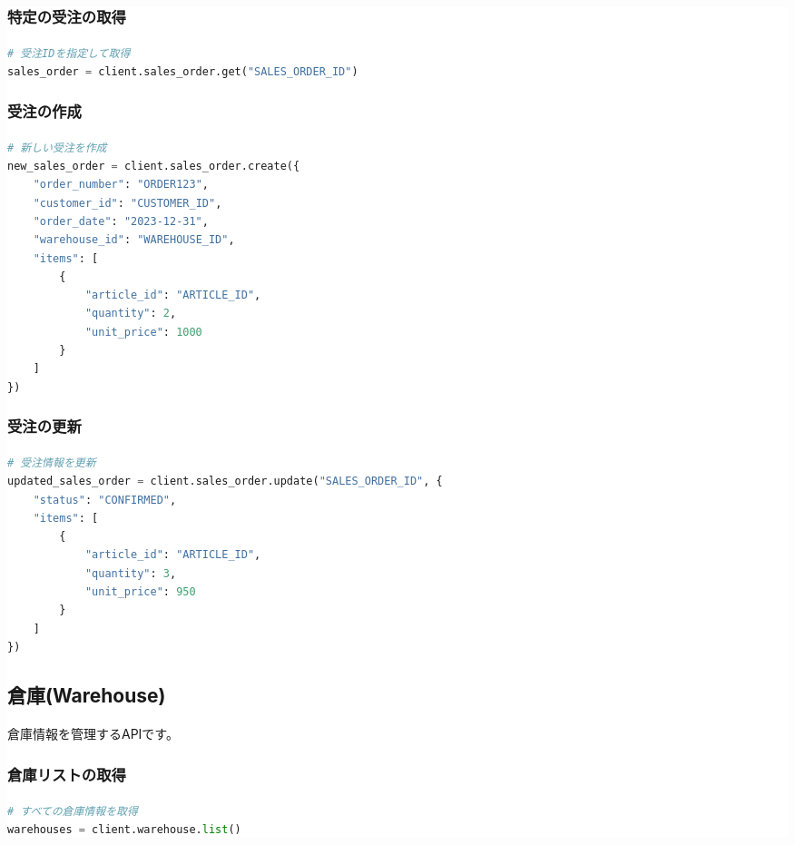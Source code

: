### 特定の受注の取得

```python
# 受注IDを指定して取得
sales_order = client.sales_order.get("SALES_ORDER_ID")
```

### 受注の作成

```python
# 新しい受注を作成
new_sales_order = client.sales_order.create({
    "order_number": "ORDER123",
    "customer_id": "CUSTOMER_ID",
    "order_date": "2023-12-31",
    "warehouse_id": "WAREHOUSE_ID",
    "items": [
        {
            "article_id": "ARTICLE_ID",
            "quantity": 2,
            "unit_price": 1000
        }
    ]
})
```

### 受注の更新

```python
# 受注情報を更新
updated_sales_order = client.sales_order.update("SALES_ORDER_ID", {
    "status": "CONFIRMED",
    "items": [
        {
            "article_id": "ARTICLE_ID",
            "quantity": 3,
            "unit_price": 950
        }
    ]
})
```

## 倉庫(Warehouse)

倉庫情報を管理するAPIです。

### 倉庫リストの取得

```python
# すべての倉庫情報を取得
warehouses = client.warehouse.list()
```

